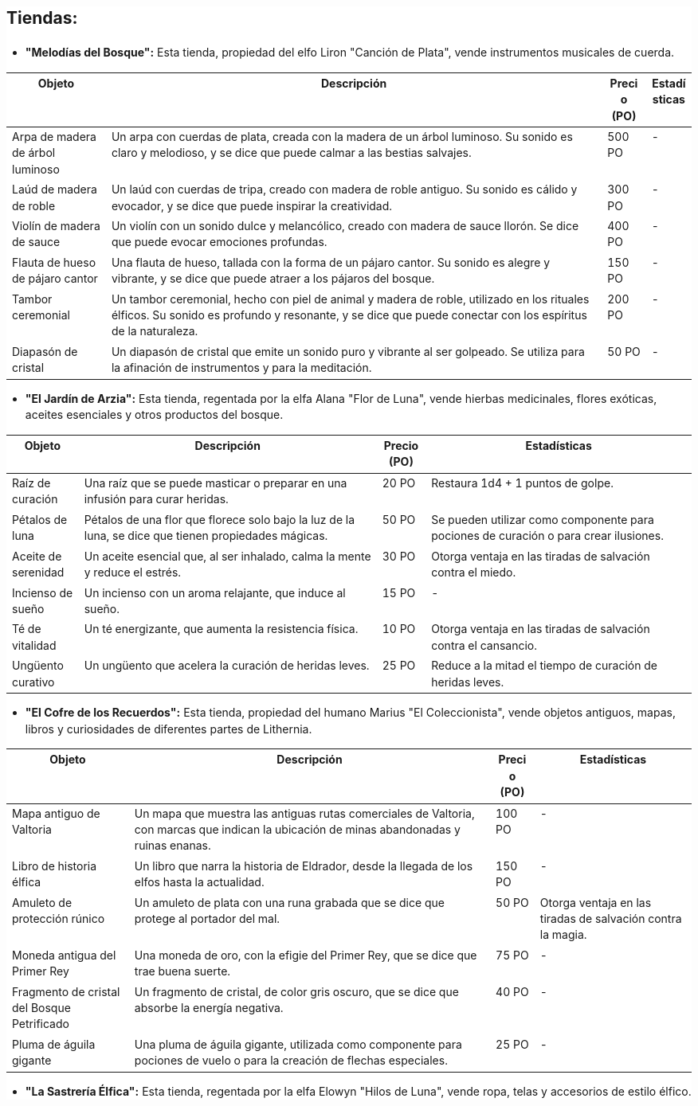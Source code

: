 ## Tiendas:

* **"Melodías del Bosque":**  Esta tienda,  propiedad del elfo Liron "Canción de Plata",  vende instrumentos musicales de cuerda.

| Objeto | Descripción | Precio (PO) | Estadísticas |
|---|---|---|---|
| Arpa de madera de árbol luminoso | Un arpa con cuerdas de plata,  creada con la madera de un árbol luminoso.  Su sonido es claro y melodioso,  y se dice que puede calmar a las bestias salvajes. | 500 PO | - |
| Laúd de madera de roble | Un laúd con cuerdas de tripa,  creado con madera de roble antiguo.  Su sonido es cálido y evocador,  y se dice que puede inspirar la creatividad. | 300 PO | - |
| Violín de madera de sauce | Un violín con un sonido dulce y melancólico,  creado con madera de sauce llorón.  Se dice que puede evocar emociones profundas. | 400 PO | - |
| Flauta de hueso de pájaro cantor |  Una flauta de hueso,  tallada con la forma de un pájaro cantor.  Su sonido es alegre y vibrante,  y se dice que puede atraer a los pájaros del bosque. | 150 PO | - |
| Tambor ceremonial | Un tambor ceremonial,  hecho con piel de animal y madera de roble,  utilizado en los rituales élficos.  Su sonido es profundo y resonante,  y se dice que puede conectar con los espíritus de la naturaleza. | 200 PO | - |
| Diapasón de cristal | Un diapasón de cristal que emite un sonido puro y vibrante al ser golpeado.  Se utiliza para la afinación de instrumentos y para la meditación. | 50 PO | - |

* **"El Jardín de Arzia":**  Esta tienda,  regentada por la elfa Alana "Flor de Luna",  vende hierbas medicinales,  flores exóticas,  aceites esenciales y otros productos del bosque.

| Objeto | Descripción | Precio (PO) | Estadísticas |
|---|---|---|---|
| Raíz de curación | Una raíz que se puede masticar o preparar en una infusión para curar heridas. | 20 PO |  Restaura 1d4 + 1 puntos de golpe. |
| Pétalos de luna | Pétalos de una flor que florece solo bajo la luz de la luna,  se dice que tienen propiedades mágicas. | 50 PO |  Se pueden utilizar como componente para pociones de curación o para crear ilusiones. |
| Aceite de serenidad | Un aceite esencial que,  al ser inhalado,  calma la mente y reduce el estrés. | 30 PO | Otorga ventaja en las tiradas de salvación contra el miedo. |
| Incienso de sueño | Un incienso con un aroma relajante,  que induce al sueño. | 15 PO | - |
| Té de vitalidad | Un té energizante,  que aumenta la resistencia física. | 10 PO | Otorga ventaja en las tiradas de salvación contra el cansancio. |
| Ungüento curativo | Un ungüento que acelera la curación de heridas leves. | 25 PO |  Reduce a la mitad el tiempo de curación de heridas leves. |

* **"El Cofre de los Recuerdos":**  Esta tienda,  propiedad del humano Marius "El Coleccionista",  vende objetos antiguos,  mapas,  libros y curiosidades de diferentes partes de Lithernia.

| Objeto | Descripción | Precio (PO) | Estadísticas |
|---|---|---|---|
| Mapa antiguo de Valtoria | Un mapa que muestra las antiguas rutas comerciales de Valtoria,  con marcas que indican la ubicación de minas abandonadas y ruinas enanas. | 100 PO | - |
| Libro de historia élfica | Un libro que narra la historia de Eldrador,  desde la llegada de los elfos hasta la actualidad. | 150 PO | - |
| Amuleto de protección rúnico | Un amuleto de plata con una runa grabada que se dice que protege al portador del mal. | 50 PO | Otorga ventaja en las tiradas de salvación contra la magia. |
| Moneda antigua del Primer Rey |  Una moneda de oro,  con la efigie del Primer Rey,  que se dice que trae buena suerte. | 75 PO |  - |
| Fragmento de cristal del Bosque Petrificado | Un fragmento de cristal,  de color gris oscuro,  que se dice que absorbe la energía negativa. | 40 PO | - |
| Pluma de águila gigante | Una pluma de águila gigante,  utilizada como componente para pociones de vuelo o para la creación de flechas especiales. | 25 PO | - |

* **"La Sastrería Élfica":**  Esta tienda,  regentada por la elfa Elowyn "Hilos de Luna",  vende ropa,  telas y accesorios de estilo élfico.
